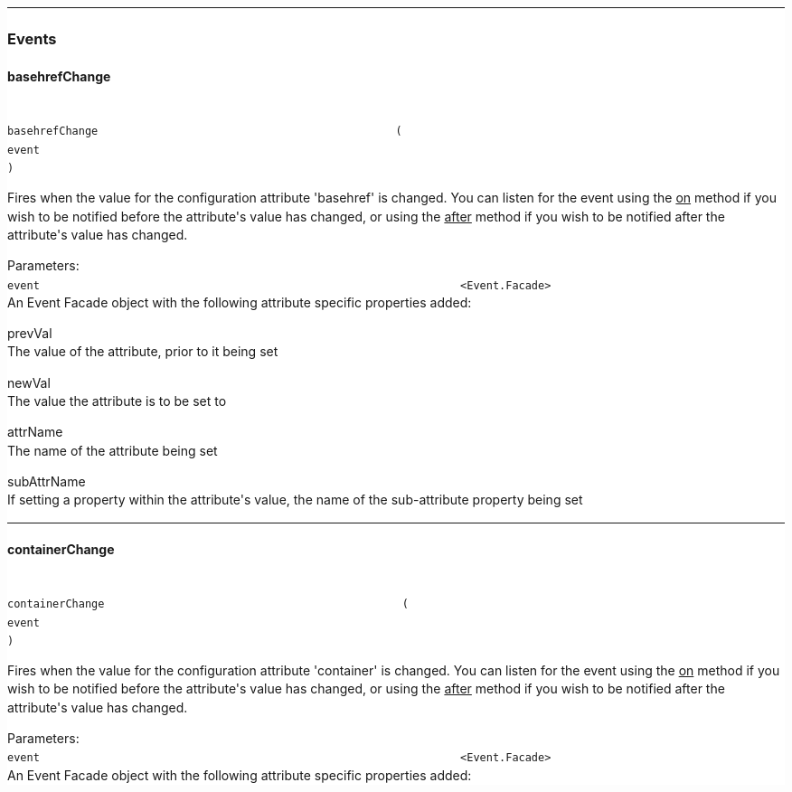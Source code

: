 ------------------------------------------------------------------------

### Events

#### <span id="event_basehrefChange">basehrefChange</span>

`                                                                                                                                                                        basehrefChange                                              (                                                                                                                                                                    event                                                                                                                                                   )                                          `

Fires when the value for the configuration attribute 'basehref' is changed. You can listen for the event using the [on](Attribute.html#method_on) method if you wish to be notified before the attribute's value has changed, or using the [after](Event.Target.html#method_after) method if you wish to be notified after the attribute's value has changed.

Parameters:  
`event                                                                 <Event.Facade>                                                             ` <span property="yui:description">An Event Facade object with the following attribute specific properties added: </span>

prevVal  
The value of the attribute, prior to it being set

newVal  
The value the attribute is to be set to

attrName  
The name of the attribute being set

subAttrName  
If setting a property within the attribute's value, the name of the sub-attribute property being set

------------------------------------------------------------------------

#### <span id="event_containerChange">containerChange</span>

`                                                                                                                                                                        containerChange                                              (                                                                                                                                                                    event                                                                                                                                                   )                                          `

Fires when the value for the configuration attribute 'container' is changed. You can listen for the event using the [on](Attribute.html#method_on) method if you wish to be notified before the attribute's value has changed, or using the [after](Event.Target.html#method_after) method if you wish to be notified after the attribute's value has changed.

Parameters:  
`event                                                                 <Event.Facade>                                                             ` <span property="yui:description">An Event Facade object with the following attribute specific properties added: </span>
